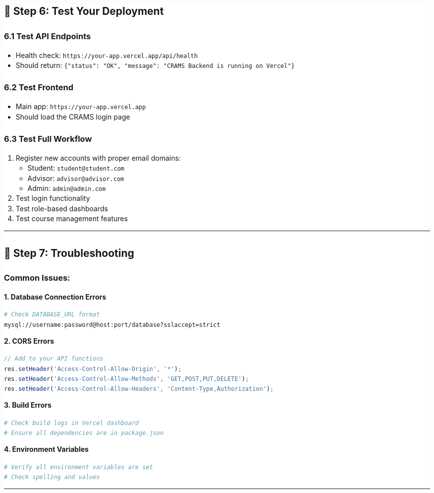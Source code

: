 ## 🧪 **Step 6: Test Your Deployment**

### 6.1 Test API Endpoints
- Health check: `https://your-app.vercel.app/api/health`
- Should return: `{"status": "OK", "message": "CRAMS Backend is running on Vercel"}`

### 6.2 Test Frontend
- Main app: `https://your-app.vercel.app`
- Should load the CRAMS login page

### 6.3 Test Full Workflow
1. Register new accounts with proper email domains:
   - Student: `student@student.com`
   - Advisor: `advisor@advisor.com`
   - Admin: `admin@admin.com`
2. Test login functionality
3. Test role-based dashboards
4. Test course management features

---

## 🔧 **Step 7: Troubleshooting**

### Common Issues:

**1. Database Connection Errors**
```bash
# Check DATABASE_URL format
mysql://username:password@host:port/database?sslaccept=strict
```

**2. CORS Errors**
```javascript
// Add to your API functions
res.setHeader('Access-Control-Allow-Origin', '*');
res.setHeader('Access-Control-Allow-Methods', 'GET,POST,PUT,DELETE');
res.setHeader('Access-Control-Allow-Headers', 'Content-Type,Authorization');
```

**3. Build Errors**
```bash
# Check build logs in Vercel dashboard
# Ensure all dependencies are in package.json
```

**4. Environment Variables**
```bash
# Verify all environment variables are set
# Check spelling and values
```

---
